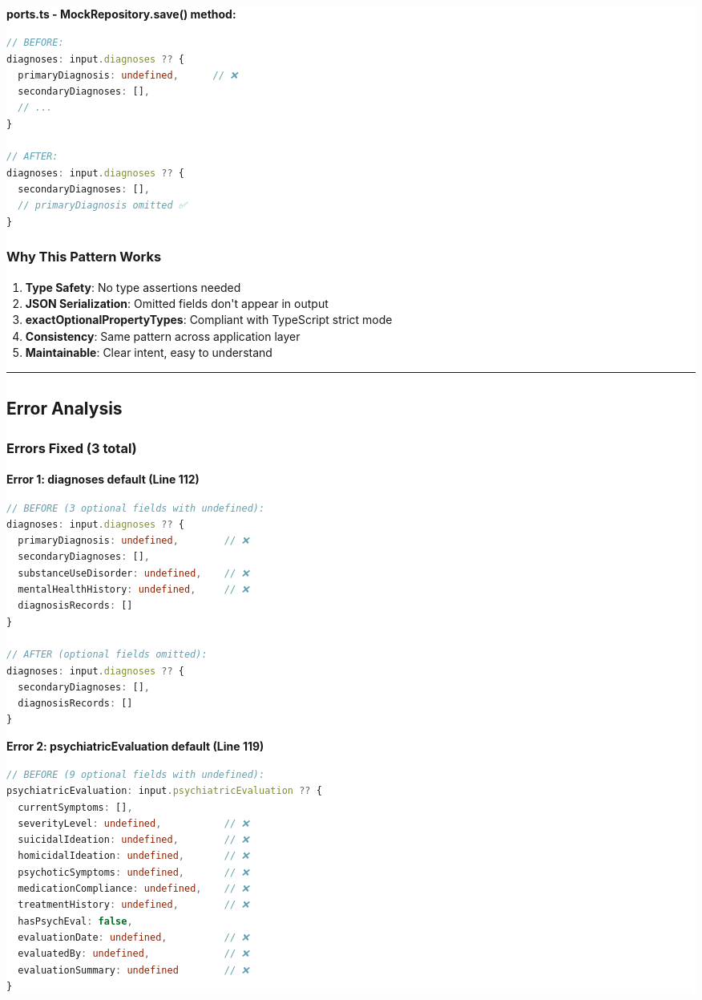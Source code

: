 **ports.ts - MockRepository.save() method:**
```typescript
// BEFORE:
diagnoses: input.diagnoses ?? {
  primaryDiagnosis: undefined,      // ❌
  secondaryDiagnoses: [],
  // ...
}

// AFTER:
diagnoses: input.diagnoses ?? {
  secondaryDiagnoses: [],
  // primaryDiagnosis omitted ✅
}
```

### Why This Pattern Works

1. **Type Safety**: No type assertions needed
2. **JSON Serialization**: Omitted fields don't appear in output
3. **exactOptionalPropertyTypes**: Compliant with TypeScript strict mode
4. **Consistency**: Same pattern across application layer
5. **Maintainable**: Clear intent, easy to understand

---

## Error Analysis

### Errors Fixed (3 total)

**Error 1: diagnoses default (Line 112)**
```typescript
// BEFORE (3 optional fields with undefined):
diagnoses: input.diagnoses ?? {
  primaryDiagnosis: undefined,        // ❌
  secondaryDiagnoses: [],
  substanceUseDisorder: undefined,    // ❌
  mentalHealthHistory: undefined,     // ❌
  diagnosisRecords: []
}

// AFTER (optional fields omitted):
diagnoses: input.diagnoses ?? {
  secondaryDiagnoses: [],
  diagnosisRecords: []
}
```

**Error 2: psychiatricEvaluation default (Line 119)**
```typescript
// BEFORE (9 optional fields with undefined):
psychiatricEvaluation: input.psychiatricEvaluation ?? {
  currentSymptoms: [],
  severityLevel: undefined,           // ❌
  suicidalIdeation: undefined,        // ❌
  homicidalIdeation: undefined,       // ❌
  psychoticSymptoms: undefined,       // ❌
  medicationCompliance: undefined,    // ❌
  treatmentHistory: undefined,        // ❌
  hasPsychEval: false,
  evaluationDate: undefined,          // ❌
  evaluatedBy: undefined,             // ❌
  evaluationSummary: undefined        // ❌
}

```